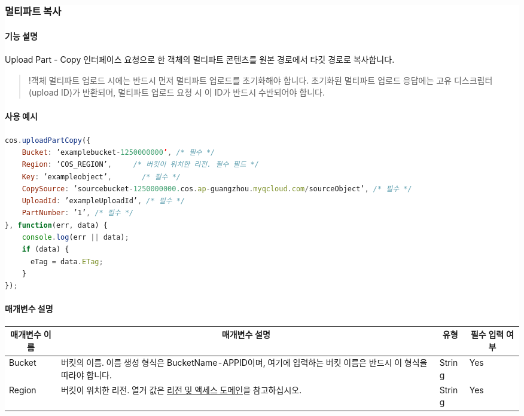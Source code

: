 ### 멀티파트 복사

#### 기능 설명

Upload Part - Copy 인터페이스 요청으로 한 객체의 멀티파트 콘텐츠를 원본 경로에서 타깃 경로로 복사합니다.

> !객체 멀티파트 업로드 시에는 반드시 먼저 멀티파트 업로드를 초기화해야 합니다. 초기화된 멀티파트 업로드 응답에는 고유 디스크립터(upload ID)가 반환되며, 멀티파트 업로드 요청 시 이 ID가 반드시 수반되어야 합니다.

#### 사용 예시

[//]: # (.cssg-snippet-upload-part-copy)
```js
cos.uploadPartCopy({
    Bucket: ’examplebucket-1250000000’, /* 필수 */
    Region: ’COS_REGION’,     /* 버킷이 위치한 리전. 필수 필드 */
    Key: ’exampleobject’,       /* 필수 */
    CopySource: ’sourcebucket-1250000000.cos.ap-guangzhou.myqcloud.com/sourceObject’, /* 필수 */
    UploadId: ’exampleUploadId’, /* 필수 */
    PartNumber: ’1’, /* 필수 */
}, function(err, data) {
    console.log(err || data);
    if (data) {
      eTag = data.ETag;
    }
});
```

#### 매개변수 설명

| 매개변수 이름                      | 매개변수 설명                                                     | 유형   | 필수 입력 여부 |
| --------------------------- | ------------------------------------------------------------ | ------ | ---- |
| Bucket                      | 버킷의 이름. 이름 생성 형식은 BucketName-APPID이며, 여기에 입력하는 버킷 이름은 반드시 이 형식을 따라야 합니다. | String | Yes   |
| Region                      | 버킷이 위치한 리전. 열거 값은 [리전 및 액세스 도메인](https://intl.cloud.tencent.com/document/product/436/6224)을 참고하십시오. | String | Yes   |


[//]: # (.cssg-snippet-get-bucket)
[//]: # (.cssg-snippet-get-bucket-with-delimiter)
[//]: # (.cssg-snippet-put-object)
[//]: # (.cssg-snippet-put-object-string)
[//]: # (.cssg-snippet-put-object-string)
[//]: # (.cssg-snippet-put-object-folder)
[//]: # (.cssg-snippet-put-object-traffic-limit)
[//]: # (.cssg-snippet-head-object)
[//]: # (.cssg-snippet-get-object)
[//]: # (.cssg-snippet-get-object-range)
[//]: # (.cssg-snippet-get-object-data-type)
[//]: # (.cssg-snippet-get-object-traffic-limit)
[//]: # (.cssg-snippet-option-object)
[//]: # (.cssg-snippet-copy-object)
[//]: # (.cssg-snippet-copy-object)
[//]: # (.cssg-snippet-delete-object)
[//]: # (.cssg-snippet-delete-multi-object)
[//]: # (.cssg-snippet-restore-object)
[//]: # (.cssg-snippet-list-multi-upload)
[//]: # (.cssg-snippet-init-multi-upload)
[//]: # (.cssg-snippet-upload-part)